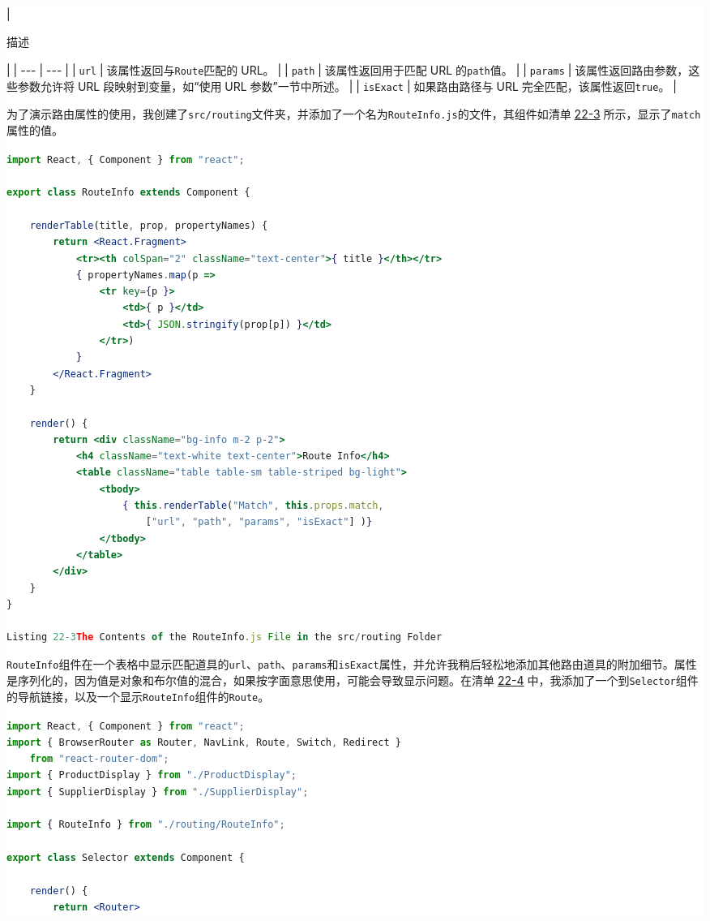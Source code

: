  | 

描述

 |
| --- | --- |
| `url` | 该属性返回与`Route`匹配的 URL。 |
| `path` | 该属性返回用于匹配 URL 的`path`值。 |
| `params` | 该属性返回路由参数，这些参数允许将 URL 段映射到变量，如“使用 URL 参数”一节中所述。 |
| `isExact` | 如果路由路径与 URL 完全匹配，该属性返回`true`。 |

为了演示路由属性的使用，我创建了`src/routing`文件夹，并添加了一个名为`RouteInfo.js`的文件，其组件如清单 [22-3](#PC3) 所示，显示了`match`属性的值。

```jsx
import React, { Component } from "react";

export class RouteInfo extends Component {

    renderTable(title, prop, propertyNames) {
        return <React.Fragment>
            <tr><th colSpan="2" className="text-center">{ title }</th></tr>
            { propertyNames.map(p =>
                <tr key={p }>
                    <td>{ p }</td>
                    <td>{ JSON.stringify(prop[p]) }</td>
                </tr>)
            }
        </React.Fragment>
    }

    render() {
        return <div className="bg-info m-2 p-2">
            <h4 className="text-white text-center">Route Info</h4>
            <table className="table table-sm table-striped bg-light">
                <tbody>
                    { this.renderTable("Match", this.props.match,
                        ["url", "path", "params", "isExact"] )}
                </tbody>
            </table>
        </div>
    }
}

Listing 22-3The Contents of the RouteInfo.js File in the src/routing Folder

```

`RouteInfo`组件在一个表格中显示匹配道具的`url`、`path`、`params`和`isExact`属性，并允许我稍后轻松地添加其他路由道具的附加细节。属性是序列化的，因为值是对象和布尔值的混合，如果按字面意思使用，可能会导致显示问题。在清单 [22-4](#PC4) 中，我添加了一个到`Selector`组件的导航链接，以及一个显示`RouteInfo`组件的`Route`。

```jsx
import React, { Component } from "react";
import { BrowserRouter as Router, NavLink, Route, Switch, Redirect }
    from "react-router-dom";
import { ProductDisplay } from "./ProductDisplay";
import { SupplierDisplay } from "./SupplierDisplay";

import { RouteInfo } from "./routing/RouteInfo";

export class Selector extends Component {

    render() {
        return <Router>
```